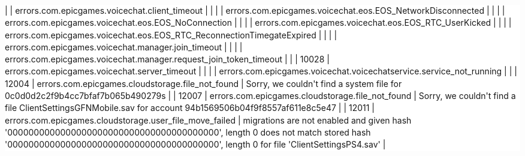 |                                   | errors.com.epicgames.voicechat.client_timeout                                           |                                                                                                                                                                                                                                                                                                                                                                         |
|                                   | errors.com.epicgames.voicechat.eos.EOS_NetworkDisconnected                              |                                                                                                                                                                                                                                                                                                                                                                         |
|                                   | errors.com.epicgames.voicechat.eos.EOS_NoConnection                                     |                                                                                                                                                                                                                                                                                                                                                                         |
|                                   | errors.com.epicgames.voicechat.eos.EOS_RTC_UserKicked                                   |                                                                                                                                                                                                                                                                                                                                                                         |
|                                   | errors.com.epicgames.voicechat.eos.EOS_RTC_ReconnectionTimegateExpired                  |                                                                                                                                                                                                                                                                                                                                                                         |
|                                   | errors.com.epicgames.voicechat.manager.join_timeout                                     |                                                                                                                                                                                                                                                                                                                                                                         |
|                                   | errors.com.epicgames.voicechat.manager.request_join_token_timeout                       |                                                                                                                                                                                                                                                                                                                                                                         |
| 10028                             | errors.com.epicgames.voicechat.server_timeout                                           |                                                                                                                                                                                                                                                                                                                                                                         |
|                                   | errors.com.epicgames.voicechat.voicechatservice.service_not_running                     |                                                                                                                                                                                                                                                                                                                                                                         |
| 12004                             | errors.com.epicgames.cloudstorage.file_not_found                                        | Sorry, we couldn't find a system file for 0c0d0d2c2f9b4cc7bfaf7b065b490279s                                                                                                                                                                                                                                                                                             |
| 12007                             | errors.com.epicgames.cloudstorage.file_not_found                                        | Sorry, we couldn't find a file ClientSettingsGFNMobile.sav for account 94b1569506b04f9f8557af611e8c5e47                                                                                                                                                                                                                                                                 |
| 12011                             | errors.com.epicgames.cloudstorage.user_file_move_failed                                 | migrations are not enabled and given hash '0000000000000000000000000000000000000000', length 0 does not match stored hash '0000000000000000000000000000000000000000', length 0 for file 'ClientSettingsPS4.sav'                                                                                                                                                         |